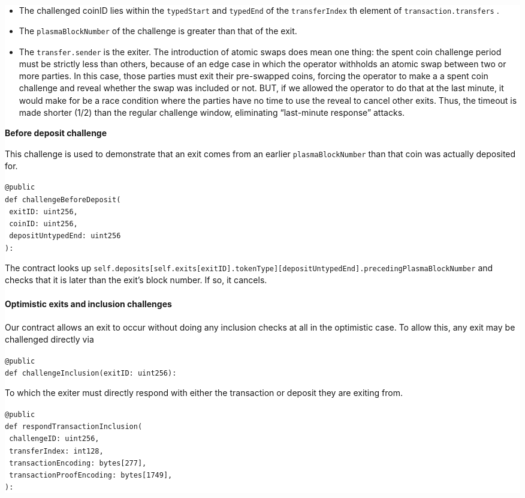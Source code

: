  * The challenged coinID lies within the `typedStart` and `typedEnd` of the `transferIndex` th element of `transaction.transfers` .

 * The `plasmaBlockNumber` of the challenge is greater than that of the exit.

 * The `transfer.sender` is the exiter.
The introduction of atomic swaps does mean one thing: the spent coin challenge period must be strictly less than others, because of an edge case in which the operator withholds an atomic swap between two or more parties. In this case, those parties must exit their pre-swapped coins, forcing the operator to make a a spent coin challenge and reveal whether the swap was included or not. BUT, if we allowed the operator to do that at the last minute, it would make for be a race condition where the parties have no time to use the reveal to cancel other exits. Thus, the timeout is made shorter (1/2) than the regular challenge window, eliminating “last-minute response” attacks.
 
**Before deposit challenge**
   
 This challenge is used to demonstrate that an exit comes from an earlier 
`plasmaBlockNumber`
 than that coin was actually deposited for.

```
@public
def challengeBeforeDeposit(
 exitID: uint256,
 coinID: uint256,
 depositUntypedEnd: uint256
):
```


The contract looks up 
`self.deposits[self.exits[exitID].tokenType][depositUntypedEnd].precedingPlasmaBlockNumber`
 and checks that it is later than the exit’s block number. If so, it cancels.

#### Optimistic exits and inclusion challenges
Our contract allows an exit to occur without doing any inclusion checks at all in the optimistic case. To allow this, any exit may be challenged directly via

```
@public
def challengeInclusion(exitID: uint256):
```


To which the exiter must directly respond with either the transaction or deposit they are exiting from.

```
@public
def respondTransactionInclusion(
 challengeID: uint256,
 transferIndex: int128,
 transactionEncoding: bytes[277],
 transactionProofEncoding: bytes[1749],
):
```

